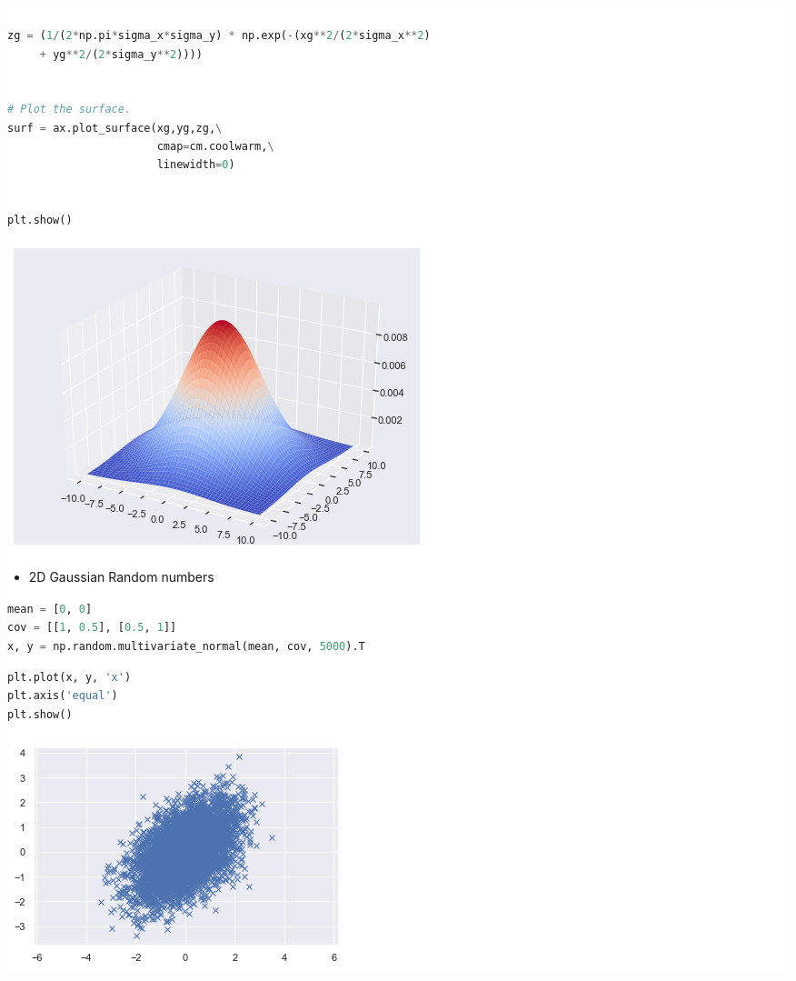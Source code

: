 ```python

zg = (1/(2*np.pi*sigma_x*sigma_y) * np.exp(-(xg**2/(2*sigma_x**2)
     + yg**2/(2*sigma_y**2))))


# Plot the surface.
surf = ax.plot_surface(xg,yg,zg,\
                       cmap=cm.coolwarm,\
                       linewidth=0)


plt.show()
```


![png](output_37_0.png)


- 2D Gaussian Random numbers


```python
mean = [0, 0]
cov = [[1, 0.5], [0.5, 1]]
x, y = np.random.multivariate_normal(mean, cov, 5000).T
```


```python
plt.plot(x, y, 'x')
plt.axis('equal')
plt.show()
```


![png](output_40_0.png)
